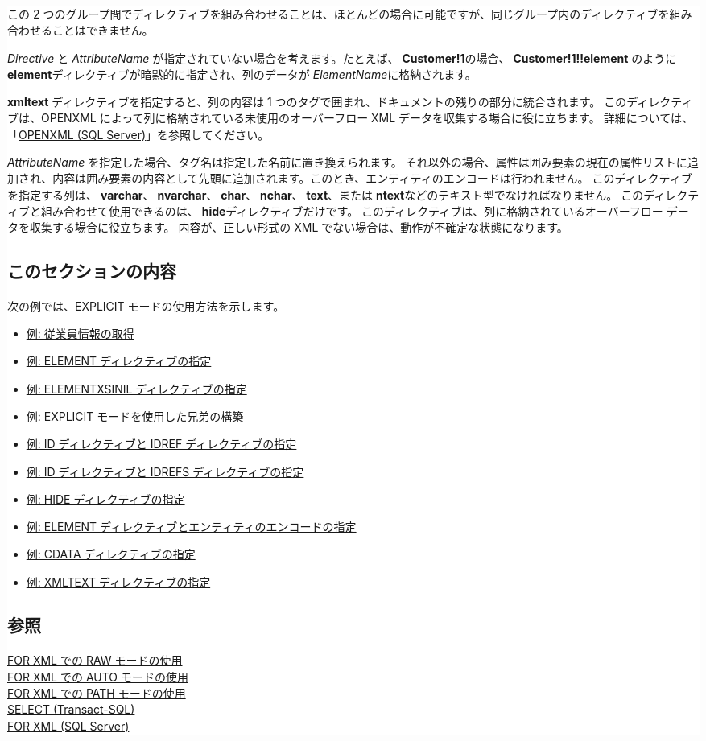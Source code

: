  この 2 つのグループ間でディレクティブを組み合わせることは、ほとんどの場合に可能ですが、同じグループ内のディレクティブを組み合わせることはできません。  
  
 *Directive* と *AttributeName* が指定されていない場合を考えます。たとえば、 **Customer!1**の場合、 **Customer!1!!element** のように **element**ディレクティブが暗黙的に指定され、列のデータが *ElementName*に格納されます。  
  
 **xmltext** ディレクティブを指定すると、列の内容は 1 つのタグで囲まれ、ドキュメントの残りの部分に統合されます。 このディレクティブは、OPENXML によって列に格納されている未使用のオーバーフロー XML データを収集する場合に役に立ちます。 詳細については、「[OPENXML &#40;SQL Server&#41;](../../relational-databases/xml/openxml-sql-server.md)」を参照してください。  
  
 *AttributeName* を指定した場合、タグ名は指定した名前に置き換えられます。 それ以外の場合、属性は囲み要素の現在の属性リストに追加され、内容は囲み要素の内容として先頭に追加されます。このとき、エンティティのエンコードは行われません。 このディレクティブを指定する列は、 **varchar**、 **nvarchar**、 **char**、 **nchar**、 **text**、または **ntext**などのテキスト型でなければなりません。 このディレクティブと組み合わせて使用できるのは、 **hide**ディレクティブだけです。 このディレクティブは、列に格納されているオーバーフロー データを収集する場合に役立ちます。 内容が、正しい形式の XML でない場合は、動作が不確定な状態になります。  
  
## <a name="in-this-section"></a>このセクションの内容  
 次の例では、EXPLICIT モードの使用方法を示します。  
  
-   [例: 従業員情報の取得](../../relational-databases/xml/example-retrieving-employee-information.md)  
  
-   [例: ELEMENT ディレクティブの指定](../../relational-databases/xml/example-specifying-the-element-directive.md)  
  
-   [例: ELEMENTXSINIL ディレクティブの指定](../../relational-databases/xml/example-specifying-the-elementxsinil-directive.md)  
  
-   [例: EXPLICIT モードを使用した兄弟の構築](../../relational-databases/xml/example-constructing-siblings-with-explicit-mode.md)  
  
-   [例: ID ディレクティブと IDREF ディレクティブの指定](../../relational-databases/xml/example-specifying-the-id-and-idref-directives.md)  
  
-   [例: ID ディレクティブと IDREFS ディレクティブの指定](../../relational-databases/xml/example-specifying-the-id-and-idrefs-directives.md)  
  
-   [例: HIDE ディレクティブの指定](../../relational-databases/xml/example-specifying-the-hide-directive.md)  
  
-   [例: ELEMENT ディレクティブとエンティティのエンコードの指定](../../relational-databases/xml/example-specifying-the-element-directive-and-entity-encoding.md)  
  
-   [例: CDATA ディレクティブの指定](../../relational-databases/xml/example-specifying-the-cdata-directive.md)  
  
-   [例: XMLTEXT ディレクティブの指定](../../relational-databases/xml/example-specifying-the-xmltext-directive.md)  
  
## <a name="see-also"></a>参照  
 [FOR XML での RAW モードの使用](../../relational-databases/xml/use-raw-mode-with-for-xml.md)   
 [FOR XML での AUTO モードの使用](../../relational-databases/xml/use-auto-mode-with-for-xml.md)   
 [FOR XML での PATH モードの使用](../../relational-databases/xml/use-path-mode-with-for-xml.md)   
 [SELECT &#40;Transact-SQL&#41;](../../t-sql/queries/select-transact-sql.md)   
 [FOR XML &#40;SQL Server&#41;](../../relational-databases/xml/for-xml-sql-server.md)  
  
  
